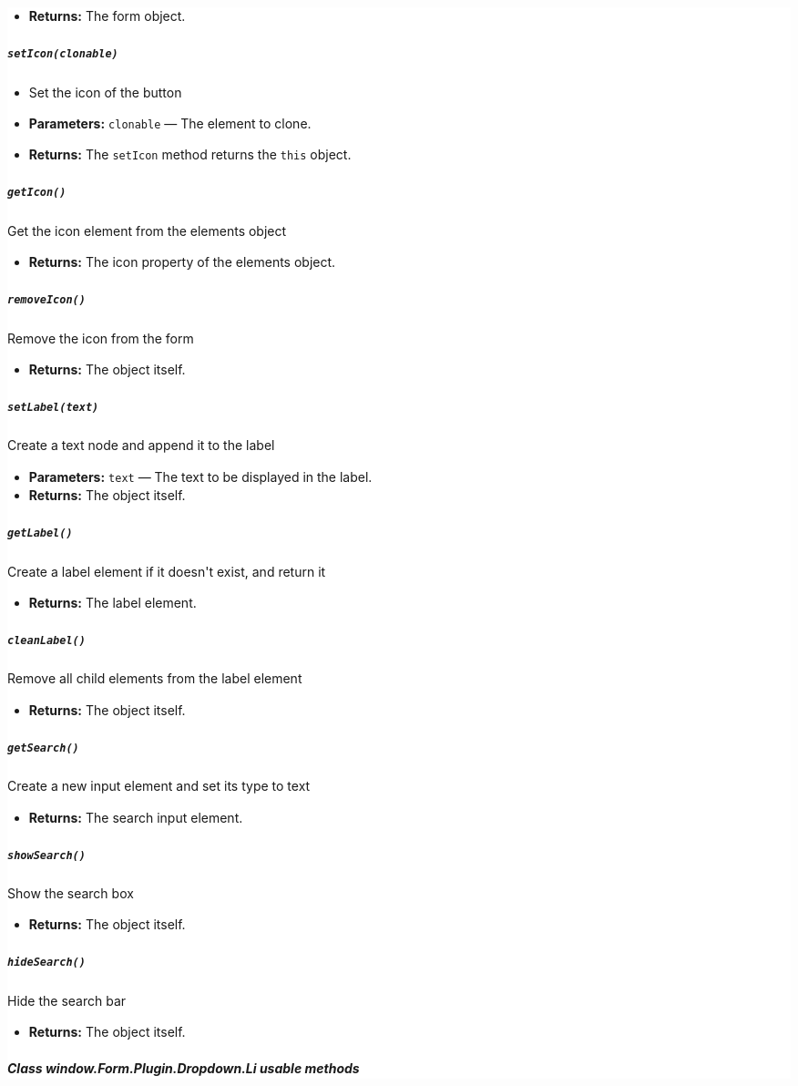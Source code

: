  * **Returns:** The form object.

##### `setIcon(clonable)`

* Set the icon of the button

 * **Parameters:** `clonable` — The element to clone.
 * **Returns:** The `setIcon` method returns the `this` object.

##### `getIcon()`

Get the icon element from the elements object

 * **Returns:** The icon property of the elements object.

##### `removeIcon()`

Remove the icon from the form

 * **Returns:** The object itself.

##### `setLabel(text)`

Create a text node and append it to the label

 * **Parameters:** `text` — The text to be displayed in the label.
 * **Returns:** The object itself.

##### `getLabel()`

Create a label element if it doesn't exist, and return it

 * **Returns:** The label element.

##### `cleanLabel()`

Remove all child elements from the label element

 * **Returns:** The object itself.

##### `getSearch()`

Create a new input element and set its type to text

 * **Returns:** The search input element.

##### `showSearch()`

Show the search box

 * **Returns:** The object itself.

##### `hideSearch()`

Hide the search bar

 * **Returns:** The object itself.

#### ***Class window.Form.Plugin.Dropdown.Li usable methods***
